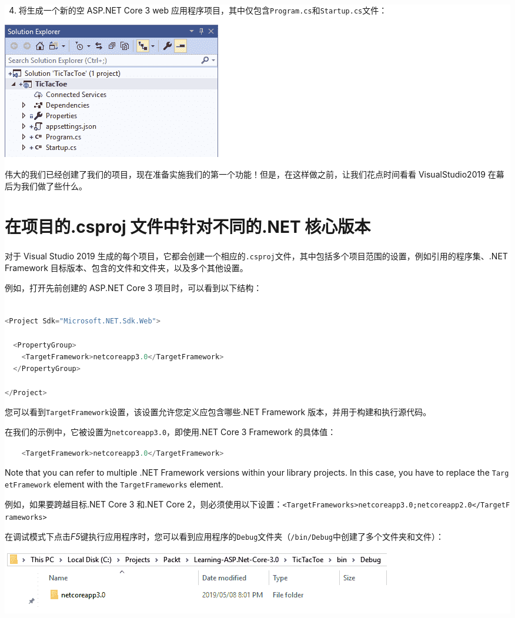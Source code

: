 4.  将生成一个新的空 ASP.NET Core 3 web 应用程序项目，其中仅包含`Program.cs`和`Startup.cs`文件：

![](img/646a6470-fdbd-417d-84cd-131fb10c594c.png)

伟大的我们已经创建了我们的项目，现在准备实施我们的第一个功能！但是，在这样做之前，让我们花点时间看看 VisualStudio2019 在幕后为我们做了些什么。

# 在项目的.csproj 文件中针对不同的.NET 核心版本

对于 Visual Studio 2019 生成的每个项目，它都会创建一个相应的`.csproj`文件，其中包括多个项目范围的设置，例如引用的程序集、.NET Framework 目标版本、包含的文件和文件夹，以及多个其他设置。

例如，打开先前创建的 ASP.NET Core 3 项目时，可以看到以下结构：

```cs

<Project Sdk="Microsoft.NET.Sdk.Web">

  <PropertyGroup>
    <TargetFramework>netcoreapp3.0</TargetFramework>
  </PropertyGroup>

</Project>
```

您可以看到`TargetFramework`设置，该设置允许您定义应包含哪些.NET Framework 版本，并用于构建和执行源代码。

在我们的示例中，它被设置为`netcoreapp3.0`，即使用.NET Core 3 Framework 的具体值：

```cs
    <TargetFramework>netcoreapp3.0</TargetFramework>
```

Note that you can refer to multiple .NET Framework versions within your library projects. In this case, you have to replace the `TargetFramework` element with the `TargetFrameworks` element.

例如，如果要跨越目标.NET Core 3 和.NET Core 2，则必须使用以下设置：`<TargetFrameworks>netcoreapp3.0;netcoreapp2.0</TargetFrameworks>`

在调试模式下点击*F5*键执行应用程序时，您可以看到应用程序的`Debug`文件夹（`/bin/Debug`中创建了多个文件夹和文件）：

![](img/72ba821f-5924-4a9a-9a49-b112a530944d.png)
